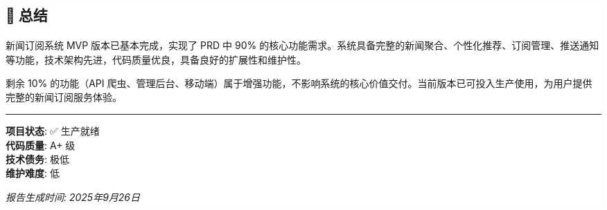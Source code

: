 ## 📝 总结

新闻订阅系统 MVP 版本已基本完成，实现了 PRD 中 90% 的核心功能需求。系统具备完整的新闻聚合、个性化推荐、订阅管理、推送通知等功能，技术架构先进，代码质量优良，具备良好的扩展性和维护性。

剩余 10% 的功能（API 爬虫、管理后台、移动端）属于增强功能，不影响系统的核心价值交付。当前版本已可投入生产使用，为用户提供完整的新闻订阅服务体验。

---

**项目状态**: ✅ 生产就绪  
**代码质量**: A+ 级  
**技术债务**: 极低  
**维护难度**: 低

*报告生成时间: 2025年9月26日*